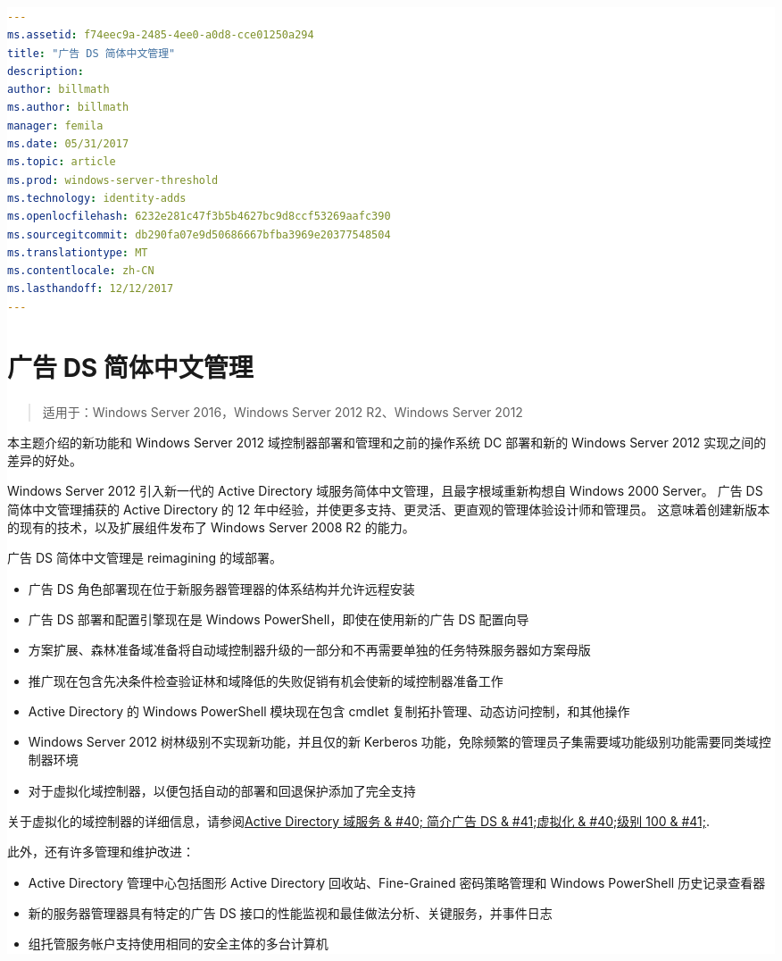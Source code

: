 ```yaml
---
ms.assetid: f74eec9a-2485-4ee0-a0d8-cce01250a294
title: "广告 DS 简体中文管理"
description: 
author: billmath
ms.author: billmath
manager: femila
ms.date: 05/31/2017
ms.topic: article
ms.prod: windows-server-threshold
ms.technology: identity-adds
ms.openlocfilehash: 6232e281c47f3b5b4627bc9d8ccf53269aafc390
ms.sourcegitcommit: db290fa07e9d50686667bfba3969e20377548504
ms.translationtype: MT
ms.contentlocale: zh-CN
ms.lasthandoff: 12/12/2017
---
```

# <a name="ad-ds-simplified-administration"></a>广告 DS 简体中文管理

>适用于：Windows Server 2016，Windows Server 2012 R2、Windows Server 2012

本主题介绍的新功能和 Windows Server 2012 域控制器部署和管理和之前的操作系统 DC 部署和新的 Windows Server 2012 实现之间的差异的好处。  
  
Windows Server 2012 引入新一代的 Active Directory 域服务简体中文管理，且最字根域重新构想自 Windows 2000 Server。 广告 DS 简体中文管理捕获的 Active Directory 的 12 年中经验，并使更多支持、更灵活、更直观的管理体验设计师和管理员。 这意味着创建新版本的现有的技术，以及扩展组件发布了 Windows Server 2008 R2 的能力。  
  
广告 DS 简体中文管理是 reimagining 的域部署。  
  
-   广告 DS 角色部署现在位于新服务器管理器的体系结构并允许远程安装  
  
-   广告 DS 部署和配置引擎现在是 Windows PowerShell，即使在使用新的广告 DS 配置向导  
  
-   方案扩展、森林准备域准备将自动域控制器升级的一部分和不再需要单独的任务特殊服务器如方案母版  
  
-   推广现在包含先决条件检查验证林和域降低的失败促销有机会使新的域控制器准备工作  
  
-   Active Directory 的 Windows PowerShell 模块现在包含 cmdlet 复制拓扑管理、动态访问控制，和其他操作  
  
-   Windows Server 2012 树林级别不实现新功能，并且仅的新 Kerberos 功能，免除频繁的管理员子集需要域功能级别功能需要同类域控制器环境  
  
-   对于虚拟化域控制器，以便包括自动的部署和回退保护添加了完全支持  
  
关于虚拟化的域控制器的详细信息，请参阅[Active Directory 域服务 & #40; 简介广告 DS & #41;虚拟化 & #40;级别 100 & #41;](../../ad-ds/Introduction-to-Active-Directory-Domain-Services-AD-DS-Virtualization-Level-100.md).  
  
此外，还有许多管理和维护改进：  
  
-   Active Directory 管理中心包括图形 Active Directory 回收站、Fine-Grained 密码策略管理和 Windows PowerShell 历史记录查看器  
  
-   新的服务器管理器具有特定的广告 DS 接口的性能监视和最佳做法分析、关键服务，并事件日志  
  
-   组托管服务帐户支持使用相同的安全主体的多台计算机  
  